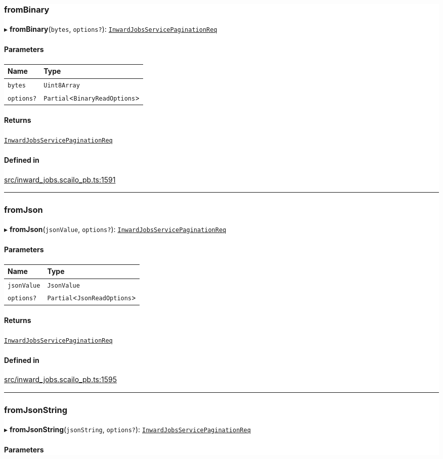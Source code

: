 ### fromBinary

▸ **fromBinary**(`bytes`, `options?`): [`InwardJobsServicePaginationReq`](InwardJobsServicePaginationReq.md)

#### Parameters

| Name | Type |
| :------ | :------ |
| `bytes` | `Uint8Array` |
| `options?` | `Partial`\<`BinaryReadOptions`\> |

#### Returns

[`InwardJobsServicePaginationReq`](InwardJobsServicePaginationReq.md)

#### Defined in

[src/inward_jobs.scailo_pb.ts:1591](https://github.com/scailo/ts-sdk/blob/c10a36b57201dfa5903d4b53efa1e62aa6208936/src/inward_jobs.scailo_pb.ts#L1591)

___

### fromJson

▸ **fromJson**(`jsonValue`, `options?`): [`InwardJobsServicePaginationReq`](InwardJobsServicePaginationReq.md)

#### Parameters

| Name | Type |
| :------ | :------ |
| `jsonValue` | `JsonValue` |
| `options?` | `Partial`\<`JsonReadOptions`\> |

#### Returns

[`InwardJobsServicePaginationReq`](InwardJobsServicePaginationReq.md)

#### Defined in

[src/inward_jobs.scailo_pb.ts:1595](https://github.com/scailo/ts-sdk/blob/c10a36b57201dfa5903d4b53efa1e62aa6208936/src/inward_jobs.scailo_pb.ts#L1595)

___

### fromJsonString

▸ **fromJsonString**(`jsonString`, `options?`): [`InwardJobsServicePaginationReq`](InwardJobsServicePaginationReq.md)

#### Parameters
